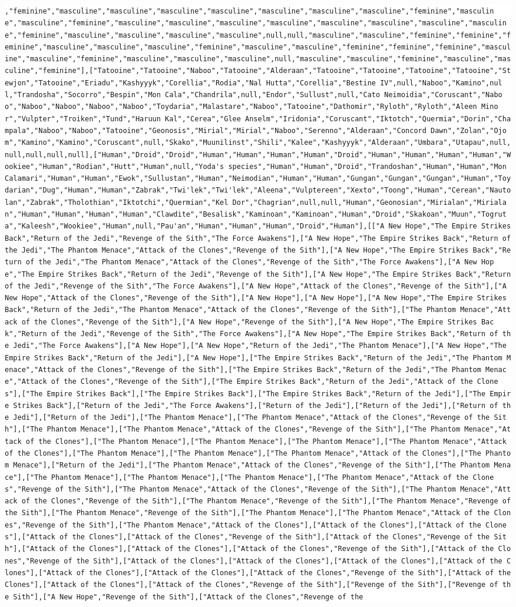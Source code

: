 ```{=html}
,"feminine","masculine","masculine","masculine","masculine","masculine","masculine","masculine","feminine","masculine","masculine","feminine","masculine","masculine","masculine","masculine","masculine","masculine","masculine","masculine","feminine","masculine","masculine","masculine","masculine",null,null,"masculine","masculine","feminine","feminine","feminine","masculine","masculine","masculine","feminine","masculine","masculine","feminine","feminine","feminine","masculine","masculine","feminine","masculine","masculine","masculine",null,"masculine","masculine","feminine","masculine","masculine","feminine"],["Tatooine","Tatooine","Naboo","Tatooine","Alderaan","Tatooine","Tatooine","Tatooine","Tatooine","Stewjon","Tatooine","Eriadu","Kashyyyk","Corellia","Rodia","Nal Hutta","Corellia","Bestine IV",null,"Naboo","Kamino",null,"Trandosha","Socorro","Bespin","Mon Cala","Chandrila",null,"Endor","Sullust",null,"Cato Neimoidia","Coruscant","Naboo","Naboo","Naboo","Naboo","Naboo","Toydaria","Malastare","Naboo","Tatooine","Dathomir","Ryloth","Ryloth","Aleen Minor","Vulpter","Troiken","Tund","Haruun Kal","Cerea","Glee Anselm","Iridonia","Coruscant","Iktotch","Quermia","Dorin","Champala","Naboo","Naboo","Tatooine","Geonosis","Mirial","Mirial","Naboo","Serenno","Alderaan","Concord Dawn","Zolan","Ojom","Kamino","Kamino","Coruscant",null,"Skako","Muunilinst","Shili","Kalee","Kashyyyk","Alderaan","Umbara","Utapau",null,null,null,null,null],["Human","Droid","Droid","Human","Human","Human","Human","Droid","Human","Human","Human","Human","Wookiee","Human","Rodian","Hutt","Human",null,"Yoda's species","Human","Human","Droid","Trandoshan","Human","Human","Mon Calamari","Human","Human","Ewok","Sullustan","Human","Neimodian","Human","Human","Gungan","Gungan","Gungan","Human","Toydarian","Dug","Human","Human","Zabrak","Twi'lek","Twi'lek","Aleena","Vulptereen","Xexto","Toong","Human","Cerean","Nautolan","Zabrak","Tholothian","Iktotchi","Quermian","Kel Dor","Chagrian",null,null,"Human","Geonosian","Mirialan","Mirialan","Human","Human","Human","Human","Clawdite","Besalisk","Kaminoan","Kaminoan","Human","Droid","Skakoan","Muun","Togruta","Kaleesh","Wookiee","Human",null,"Pau'an","Human","Human","Human","Droid","Human"],[["A New Hope","The Empire Strikes Back","Return of the Jedi","Revenge of the Sith","The Force Awakens"],["A New Hope","The Empire Strikes Back","Return of the Jedi","The Phantom Menace","Attack of the Clones","Revenge of the Sith"],["A New Hope","The Empire Strikes Back","Return of the Jedi","The Phantom Menace","Attack of the Clones","Revenge of the Sith","The Force Awakens"],["A New Hope","The Empire Strikes Back","Return of the Jedi","Revenge of the Sith"],["A New Hope","The Empire Strikes Back","Return of the Jedi","Revenge of the Sith","The Force Awakens"],["A New Hope","Attack of the Clones","Revenge of the Sith"],["A New Hope","Attack of the Clones","Revenge of the Sith"],["A New Hope"],["A New Hope"],["A New Hope","The Empire Strikes Back","Return of the Jedi","The Phantom Menace","Attack of the Clones","Revenge of the Sith"],["The Phantom Menace","Attack of the Clones","Revenge of the Sith"],["A New Hope","Revenge of the Sith"],["A New Hope","The Empire Strikes Back","Return of the Jedi","Revenge of the Sith","The Force Awakens"],["A New Hope","The Empire Strikes Back","Return of the Jedi","The Force Awakens"],["A New Hope"],["A New Hope","Return of the Jedi","The Phantom Menace"],["A New Hope","The Empire Strikes Back","Return of the Jedi"],["A New Hope"],["The Empire Strikes Back","Return of the Jedi","The Phantom Menace","Attack of the Clones","Revenge of the Sith"],["The Empire Strikes Back","Return of the Jedi","The Phantom Menace","Attack of the Clones","Revenge of the Sith"],["The Empire Strikes Back","Return of the Jedi","Attack of the Clones"],["The Empire Strikes Back"],["The Empire Strikes Back"],["The Empire Strikes Back","Return of the Jedi"],["The Empire Strikes Back"],["Return of the Jedi","The Force Awakens"],["Return of the Jedi"],["Return of the Jedi"],["Return of the Jedi"],["Return of the Jedi"],["The Phantom Menace"],["The Phantom Menace","Attack of the Clones","Revenge of the Sith"],["The Phantom Menace"],["The Phantom Menace","Attack of the Clones","Revenge of the Sith"],["The Phantom Menace","Attack of the Clones"],["The Phantom Menace"],["The Phantom Menace"],["The Phantom Menace"],["The Phantom Menace","Attack of the Clones"],["The Phantom Menace"],["The Phantom Menace"],["The Phantom Menace","Attack of the Clones"],["The Phantom Menace"],["Return of the Jedi"],["The Phantom Menace","Attack of the Clones","Revenge of the Sith"],["The Phantom Menace"],["The Phantom Menace"],["The Phantom Menace"],["The Phantom Menace"],["The Phantom Menace","Attack of the Clones","Revenge of the Sith"],["The Phantom Menace","Attack of the Clones","Revenge of the Sith"],["The Phantom Menace","Attack of the Clones","Revenge of the Sith"],["The Phantom Menace","Revenge of the Sith"],["The Phantom Menace","Revenge of the Sith"],["The Phantom Menace","Revenge of the Sith"],["The Phantom Menace"],["The Phantom Menace","Attack of the Clones","Revenge of the Sith"],["The Phantom Menace","Attack of the Clones"],["Attack of the Clones"],["Attack of the Clones"],["Attack of the Clones"],["Attack of the Clones","Revenge of the Sith"],["Attack of the Clones","Revenge of the Sith"],["Attack of the Clones"],["Attack of the Clones"],["Attack of the Clones","Revenge of the Sith"],["Attack of the Clones","Revenge of the Sith"],["Attack of the Clones"],["Attack of the Clones"],["Attack of the Clones"],["Attack of the Clones"],["Attack of the Clones"],["Attack of the Clones"],["Attack of the Clones","Revenge of the Sith"],["Attack of the Clones"],["Attack of the Clones"],["Attack of the Clones","Revenge of the Sith"],["Revenge of the Sith"],["Revenge of the Sith"],["A New Hope","Revenge of the Sith"],["Attack of the Clones","Revenge of the
```